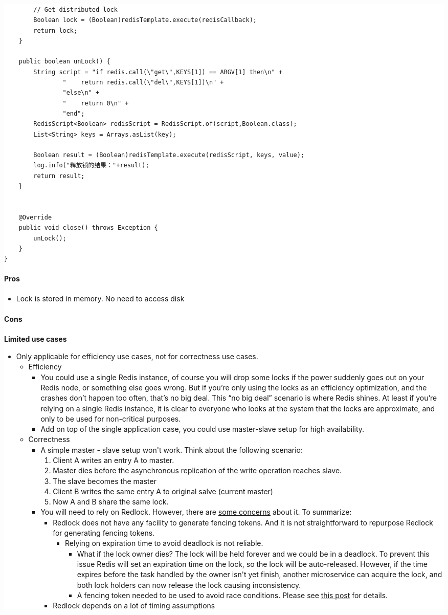 ```text
        // Get distributed lock
        Boolean lock = (Boolean)redisTemplate.execute(redisCallback);
        return lock;
    }

    public boolean unLock() {
        String script = "if redis.call(\"get\",KEYS[1]) == ARGV[1] then\n" +
                "    return redis.call(\"del\",KEYS[1])\n" +
                "else\n" +
                "    return 0\n" +
                "end";
        RedisScript<Boolean> redisScript = RedisScript.of(script,Boolean.class);
        List<String> keys = Arrays.asList(key);

        Boolean result = (Boolean)redisTemplate.execute(redisScript, keys, value);
        log.info("释放锁的结果："+result);
        return result;
    }


    @Override
    public void close() throws Exception {
        unLock();
    }
}
```

#### Pros

* Lock is stored in memory. No need to access disk

#### Cons

**Limited use cases**

* Only applicable for efficiency use cases, not for correctness use cases.
  * Efficiency
    * You could use a single Redis instance, of course you will drop some locks if the power suddenly goes out on your Redis node, or something else goes wrong. But if you’re only using the locks as an efficiency optimization, and the crashes don’t happen too often, that’s no big deal. This “no big deal” scenario is where Redis shines. At least if you’re relying on a single Redis instance, it is clear to everyone who looks at the system that the locks are approximate, and only to be used for non-critical purposes.
    * Add on top of the single application case, you could use master-slave setup for high availability. 
  * Correctness
    * A simple master - slave setup won't work. Think about the following scenario: 
      1. Client A writes an entry A to master. 
      2. Master dies before the asynchronous replication of the write operation reaches slave. 
      3. The slave becomes the master
      4. Client B writes the same entry A to original salve \(current master\)
      5. Now A and B share the same lock.
    * You will need to rely on Redlock. However, there are [some concerns](https://martin.kleppmann.com/2016/02/08/how-to-do-distributed-locking.html) about it. To summarize:
      * Redlock does not have any facility to generate fencing tokens. And it is not straightforward to repurpose Redlock for generating fencing tokens. 
        * Relying on expiration time to avoid deadlock is not reliable. 
          * What if the lock owner dies? The lock will be held forever and we could be in a deadlock. To prevent this issue Redis will set an expiration time on the lock, so the lock will be auto-released. However, if the time expires before the task handled by the owner isn't yet finish, another microservice can acquire the lock, and both lock holders can now release the lock causing inconsistency. 
          * A fencing token needed to be used to avoid race conditions. Please see [this post](https://medium.com/@davidecerbo/everything-i-know-about-distributed-locks-2bf54de2df71) for details. 
      * Redlock depends on a lot of timing assumptions
